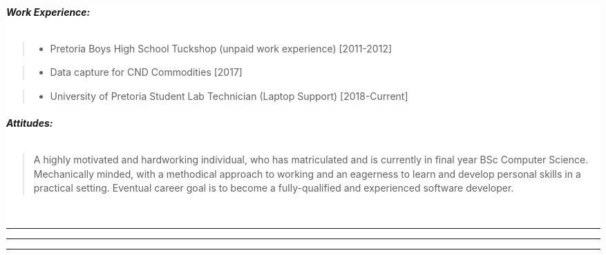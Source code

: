 ###### **Work Experience:**
> - Pretoria Boys High School Tuckshop (unpaid work experience) 
[2011-2012]

> - Data capture for CND Commodities 
[2017]

> - University of Pretoria Student Lab Technician (Laptop Support)
[2018-Current]


###### **Attitudes:**
> A highly motivated and hardworking individual, who has matriculated and is currently in final year BSc Computer Science. 
Mechanically minded, with a methodical approach to working and an eagerness to learn and develop personal skills in a practical setting. Eventual career goal is to become a fully-qualified and experienced software developer.    


`
`




---

---

---

